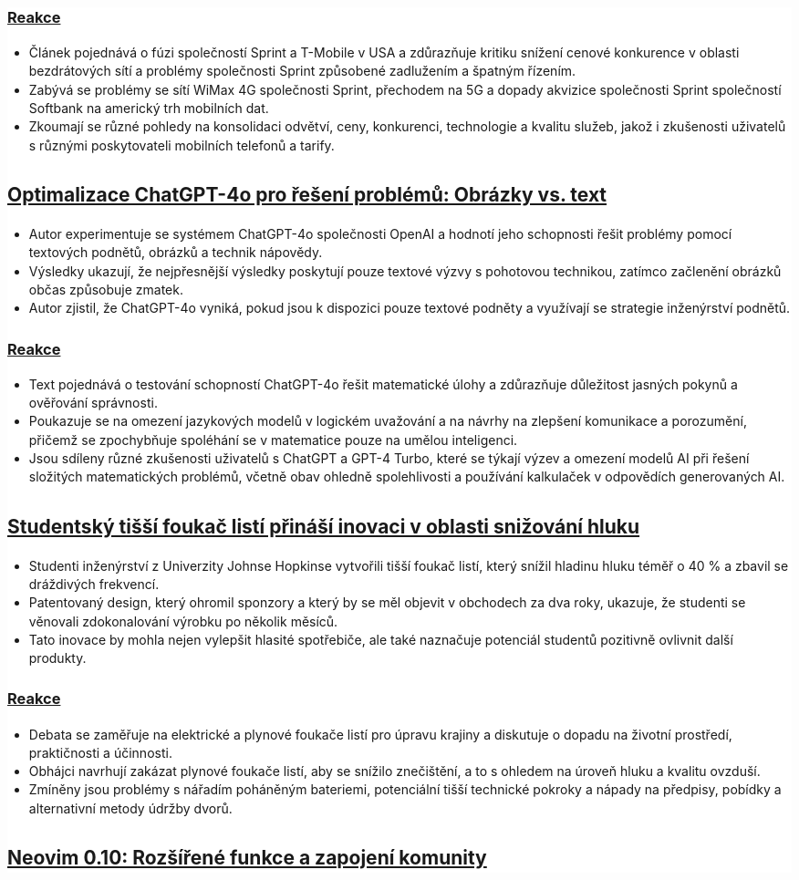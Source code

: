 ### [Reakce](https://news.ycombinator.com/item?id=40379028)

- Článek pojednává o fúzi společností Sprint a T-Mobile v USA a zdůrazňuje kritiku snížení cenové konkurence v oblasti bezdrátových sítí a problémy společnosti Sprint způsobené zadlužením a špatným řízením.
- Zabývá se problémy se sítí WiMax 4G společnosti Sprint, přechodem na 5G a dopady akvizice společnosti Sprint společností Softbank na americký trh mobilních dat.
- Zkoumají se různé pohledy na konsolidaci odvětví, ceny, konkurenci, technologie a kvalitu služeb, jakož i zkušenosti uživatelů s různými poskytovateli mobilních telefonů a tarify.

## [Optimalizace ChatGPT-4o pro řešení problémů: Obrázky vs. text](https://www.sabrina.dev/p/chatgpt4o-vs-math)

- Autor experimentuje se systémem ChatGPT-4o společnosti OpenAI a hodnotí jeho schopnosti řešit problémy pomocí textových podnětů, obrázků a technik nápovědy.
- Výsledky ukazují, že nejpřesnější výsledky poskytují pouze textové výzvy s pohotovou technikou, zatímco začlenění obrázků občas způsobuje zmatek.
- Autor zjistil, že ChatGPT-4o vyniká, pokud jsou k dispozici pouze textové podněty a využívají se strategie inženýrství podnětů.

### [Reakce](https://news.ycombinator.com/item?id=40379599)

- Text pojednává o testování schopností ChatGPT-4o řešit matematické úlohy a zdůrazňuje důležitost jasných pokynů a ověřování správnosti.
- Poukazuje se na omezení jazykových modelů v logickém uvažování a na návrhy na zlepšení komunikace a porozumění, přičemž se zpochybňuje spoléhání se v matematice pouze na umělou inteligenci.
- Jsou sdíleny různé zkušenosti uživatelů s ChatGPT a GPT-4 Turbo, které se týkají výzev a omezení modelů AI při řešení složitých matematických problémů, včetně obav ohledně spolehlivosti a používání kalkulaček v odpovědích generovaných AI.

## [Studentský tišší foukač listí přináší inovaci v oblasti snižování hluku](https://hub.jhu.edu/2024/05/14/quieter-leaf-blower/)

- Studenti inženýrství z Univerzity Johnse Hopkinse vytvořili tišší foukač listí, který snížil hladinu hluku téměř o 40 % a zbavil se dráždivých frekvencí.
- Patentovaný design, který ohromil sponzory a který by se měl objevit v obchodech za dva roky, ukazuje, že studenti se věnovali zdokonalování výrobku po několik měsíců.
- Tato inovace by mohla nejen vylepšit hlasité spotřebiče, ale také naznačuje potenciál studentů pozitivně ovlivnit další produkty.

### [Reakce](https://news.ycombinator.com/item?id=40377201)

- Debata se zaměřuje na elektrické a plynové foukače listí pro úpravu krajiny a diskutuje o dopadu na životní prostředí, praktičnosti a účinnosti.
- Obhájci navrhují zakázat plynové foukače listí, aby se snížilo znečištění, a to s ohledem na úroveň hluku a kvalitu ovzduší.
- Zmíněny jsou problémy s nářadím poháněným bateriemi, potenciální tišší technické pokroky a nápady na předpisy, pobídky a alternativní metody údržby dvorů.

## [Neovim 0.10: Rozšířené funkce a zapojení komunity](https://gpanders.com/blog/whats-new-in-neovim-0.10/)
